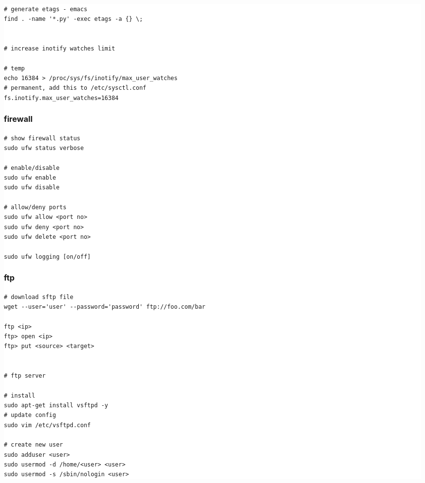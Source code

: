 ```shell
# generate etags - emacs
find . -name '*.py' -exec etags -a {} \;


# increase inotify watches limit

# temp
echo 16384 > /proc/sys/fs/inotify/max_user_watches
# permanent, add this to /etc/sysctl.conf
fs.inotify.max_user_watches=16384
```





### firewall

```shell
# show firewall status
sudo ufw status verbose

# enable/disable
sudo ufw enable
sudo ufw disable

# allow/deny ports
sudo ufw allow <port no>
sudo ufw deny <port no>
sudo ufw delete <port no>

sudo ufw logging [on/off]
```



### ftp

```shell
# download sftp file
wget --user='user' --password='password' ftp://foo.com/bar

ftp <ip>
ftp> open <ip>
ftp> put <source> <target>


# ftp server

# install
sudo apt-get install vsftpd -y
# update config
sudo vim /etc/vsftpd.conf

# create new user
sudo adduser <user>
sudo usermod -d /home/<user> <user>
sudo usermod -s /sbin/nologin <user>
```
